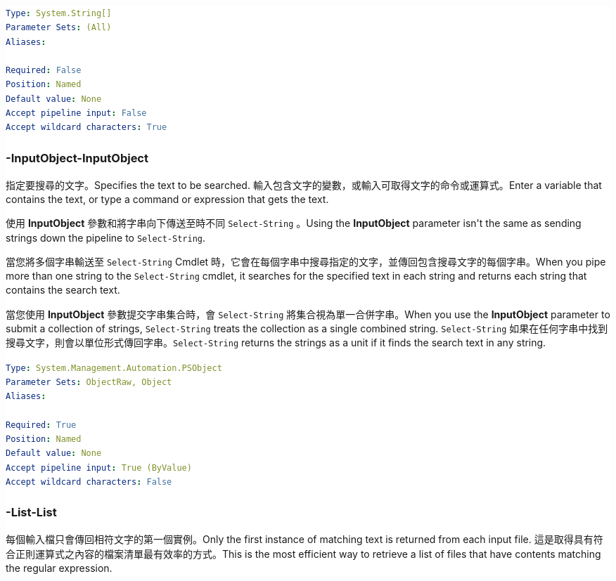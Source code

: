 ```yaml
Type: System.String[]
Parameter Sets: (All)
Aliases:

Required: False
Position: Named
Default value: None
Accept pipeline input: False
Accept wildcard characters: True
```

### <span data-ttu-id="3c417-270">-InputObject</span><span class="sxs-lookup"><span data-stu-id="3c417-270">-InputObject</span></span>

<span data-ttu-id="3c417-271">指定要搜尋的文字。</span><span class="sxs-lookup"><span data-stu-id="3c417-271">Specifies the text to be searched.</span></span> <span data-ttu-id="3c417-272">輸入包含文字的變數，或輸入可取得文字的命令或運算式。</span><span class="sxs-lookup"><span data-stu-id="3c417-272">Enter a variable that contains the text, or type a command or expression that gets the text.</span></span>

<span data-ttu-id="3c417-273">使用 **InputObject** 參數和將字串向下傳送至時不同 `Select-String` 。</span><span class="sxs-lookup"><span data-stu-id="3c417-273">Using the **InputObject** parameter isn't the same as sending strings down the pipeline to `Select-String`.</span></span>

<span data-ttu-id="3c417-274">當您將多個字串輸送至 `Select-String` Cmdlet 時，它會在每個字串中搜尋指定的文字，並傳回包含搜尋文字的每個字串。</span><span class="sxs-lookup"><span data-stu-id="3c417-274">When you pipe more than one string to the `Select-String` cmdlet, it searches for the specified text in each string and returns each string that contains the search text.</span></span>

<span data-ttu-id="3c417-275">當您使用 **InputObject** 參數提交字串集合時，會 `Select-String` 將集合視為單一合併字串。</span><span class="sxs-lookup"><span data-stu-id="3c417-275">When you use the **InputObject** parameter to submit a collection of strings, `Select-String` treats the collection as a single combined string.</span></span> <span data-ttu-id="3c417-276">`Select-String` 如果在任何字串中找到搜尋文字，則會以單位形式傳回字串。</span><span class="sxs-lookup"><span data-stu-id="3c417-276">`Select-String` returns the strings as a unit if it finds the search text in any string.</span></span>

```yaml
Type: System.Management.Automation.PSObject
Parameter Sets: ObjectRaw, Object
Aliases:

Required: True
Position: Named
Default value: None
Accept pipeline input: True (ByValue)
Accept wildcard characters: False
```

### <span data-ttu-id="3c417-277">-List</span><span class="sxs-lookup"><span data-stu-id="3c417-277">-List</span></span>

<span data-ttu-id="3c417-278">每個輸入檔只會傳回相符文字的第一個實例。</span><span class="sxs-lookup"><span data-stu-id="3c417-278">Only the first instance of matching text is returned from each input file.</span></span> <span data-ttu-id="3c417-279">這是取得具有符合正則運算式之內容的檔案清單最有效率的方式。</span><span class="sxs-lookup"><span data-stu-id="3c417-279">This is the most efficient way to retrieve a list of files that have contents matching the regular expression.</span></span>
